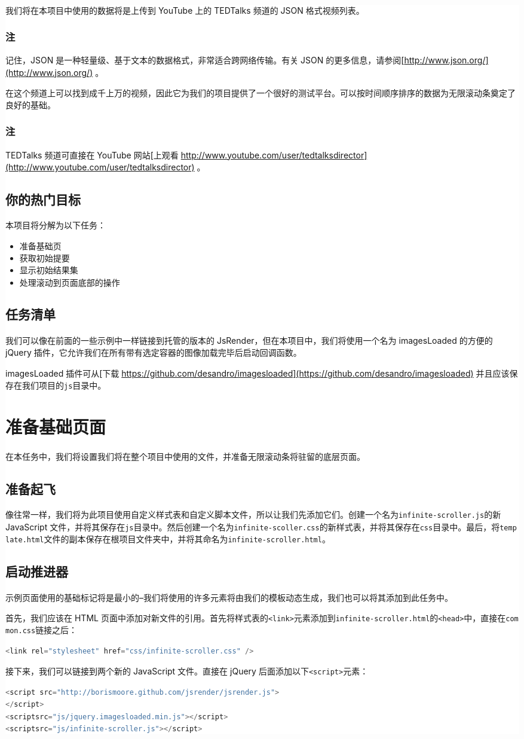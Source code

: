 我们将在本项目中使用的数据将是上传到 YouTube 上的 TEDTalks 频道的 JSON 格式视频列表。

### 注

记住，JSON 是一种轻量级、基于文本的数据格式，非常适合跨网络传输。有关 JSON 的更多信息，请参阅[http://www.json.org/](http://www.json.org/) 。

在这个频道上可以找到成千上万的视频，因此它为我们的项目提供了一个很好的测试平台。可以按时间顺序排序的数据为无限滚动条奠定了良好的基础。

### 注

TEDTalks 频道可直接在 YouTube 网站[上观看 http://www.youtube.com/user/tedtalksdirector](http://www.youtube.com/user/tedtalksdirector) 。

## 你的热门目标

本项目将分解为以下任务：

*   准备基础页
*   获取初始提要
*   显示初始结果集
*   处理滚动到页面底部的操作

## 任务清单

我们可以像在前面的一些示例中一样链接到托管的版本的 JsRender，但在本项目中，我们将使用一个名为 imagesLoaded 的方便的 jQuery 插件，它允许我们在所有带有选定容器的图像加载完毕后启动回调函数。

imagesLoaded 插件可从[下载 https://github.com/desandro/imagesloaded](https://github.com/desandro/imagesloaded) 并且应该保存在我们项目的`js`目录中。

# 准备基础页面

在本任务中，我们将设置我们将在整个项目中使用的文件，并准备无限滚动条将驻留的底层页面。

## 准备起飞

像往常一样，我们将为此项目使用自定义样式表和自定义脚本文件，所以让我们先添加它们。创建一个名为`infinite-scroller.js`的新 JavaScript 文件，并将其保存在`js`目录中。然后创建一个名为`infinite-scoller.css`的新样式表，并将其保存在`css`目录中。最后，将`template.html`文件的副本保存在根项目文件夹中，并将其命名为`infinite-scroller.html`。

## 启动推进器

示例页面使用的基础标记将是最小的–我们将使用的许多元素将由我们的模板动态生成，我们也可以将其添加到此任务中。

首先，我们应该在 HTML 页面中添加对新文件的引用。首先将样式表的`<link>`元素添加到`infinite-scroller.html`的`<head>`中，直接在`common.css`链接之后：

```js
<link rel="stylesheet" href="css/infinite-scroller.css" />
```

接下来，我们可以链接到两个新的 JavaScript 文件。直接在 jQuery 后面添加以下`<script>`元素：

```js
<script src="http://borismoore.github.com/jsrender/jsrender.js">
</script>
<scriptsrc="js/jquery.imagesloaded.min.js"></script>
<scriptsrc="js/infinite-scroller.js"></script>
```
